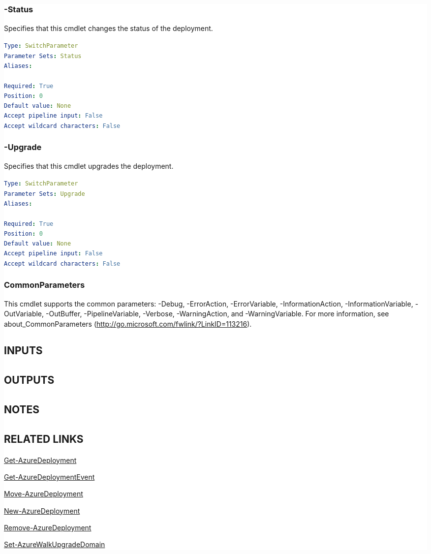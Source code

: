 ### -Status
Specifies that this cmdlet changes the status of the deployment.

```yaml
Type: SwitchParameter
Parameter Sets: Status
Aliases: 

Required: True
Position: 0
Default value: None
Accept pipeline input: False
Accept wildcard characters: False
```

### -Upgrade
Specifies that this cmdlet upgrades the deployment.

```yaml
Type: SwitchParameter
Parameter Sets: Upgrade
Aliases: 

Required: True
Position: 0
Default value: None
Accept pipeline input: False
Accept wildcard characters: False
```

### CommonParameters
This cmdlet supports the common parameters: -Debug, -ErrorAction, -ErrorVariable, -InformationAction, -InformationVariable, -OutVariable, -OutBuffer, -PipelineVariable, -Verbose, -WarningAction, and -WarningVariable. For more information, see about_CommonParameters (http://go.microsoft.com/fwlink/?LinkID=113216).

## INPUTS

## OUTPUTS

## NOTES

## RELATED LINKS

[Get-AzureDeployment](./Get-AzureDeployment.md)

[Get-AzureDeploymentEvent](./Get-AzureDeploymentEvent.md)

[Move-AzureDeployment](./Move-AzureDeployment.md)

[New-AzureDeployment](./New-AzureDeployment.md)

[Remove-AzureDeployment](./Remove-AzureDeployment.md)

[Set-AzureWalkUpgradeDomain](./Set-AzureWalkUpgradeDomain.md)


